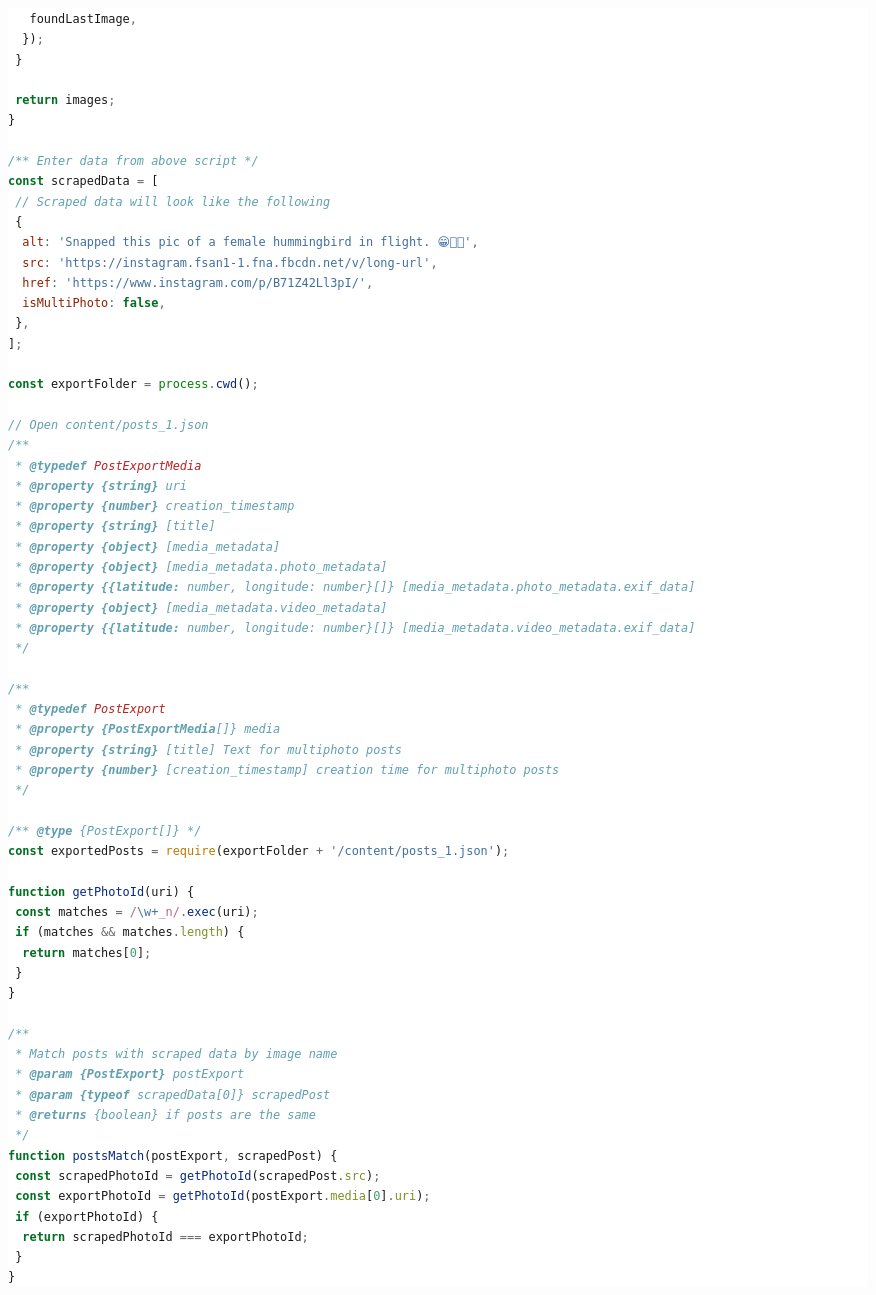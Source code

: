 ```javascript
   foundLastImage,
  });
 }

 return images;
}

/** Enter data from above script */
const scrapedData = [
 // Scraped data will look like the following
 {
  alt: 'Snapped this pic of a female hummingbird in flight. 😁🐥🌹',
  src: 'https://instagram.fsan1-1.fna.fbcdn.net/v/long-url',
  href: 'https://www.instagram.com/p/B71Z42Ll3pI/',
  isMultiPhoto: false,
 },
];

const exportFolder = process.cwd();

// Open content/posts_1.json
/**
 * @typedef PostExportMedia
 * @property {string} uri
 * @property {number} creation_timestamp
 * @property {string} [title]
 * @property {object} [media_metadata]
 * @property {object} [media_metadata.photo_metadata]
 * @property {{latitude: number, longitude: number}[]} [media_metadata.photo_metadata.exif_data]
 * @property {object} [media_metadata.video_metadata]
 * @property {{latitude: number, longitude: number}[]} [media_metadata.video_metadata.exif_data]
 */

/**
 * @typedef PostExport
 * @property {PostExportMedia[]} media
 * @property {string} [title] Text for multiphoto posts
 * @property {number} [creation_timestamp] creation time for multiphoto posts
 */

/** @type {PostExport[]} */
const exportedPosts = require(exportFolder + '/content/posts_1.json');

function getPhotoId(uri) {
 const matches = /\w+_n/.exec(uri);
 if (matches && matches.length) {
  return matches[0];
 }
}

/**
 * Match posts with scraped data by image name
 * @param {PostExport} postExport
 * @param {typeof scrapedData[0]} scrapedPost
 * @returns {boolean} if posts are the same
 */
function postsMatch(postExport, scrapedPost) {
 const scrapedPhotoId = getPhotoId(scrapedPost.src);
 const exportPhotoId = getPhotoId(postExport.media[0].uri);
 if (exportPhotoId) {
  return scrapedPhotoId === exportPhotoId;
 }
}
```